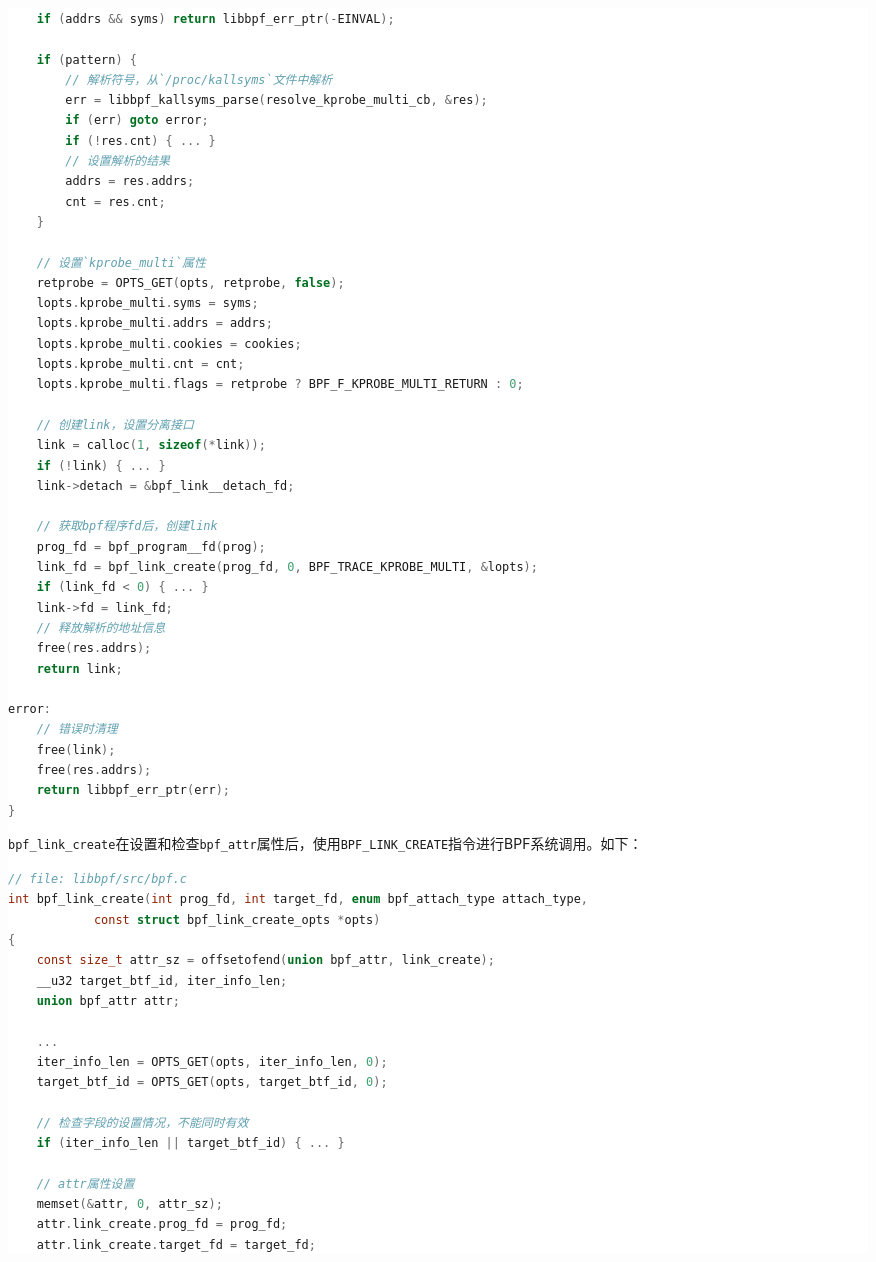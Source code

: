 ```C
    if (addrs && syms) return libbpf_err_ptr(-EINVAL);

    if (pattern) {
        // 解析符号，从`/proc/kallsyms`文件中解析
        err = libbpf_kallsyms_parse(resolve_kprobe_multi_cb, &res);
        if (err) goto error;
        if (!res.cnt) { ... }
        // 设置解析的结果
        addrs = res.addrs;
        cnt = res.cnt;
    }

    // 设置`kprobe_multi`属性
    retprobe = OPTS_GET(opts, retprobe, false);
    lopts.kprobe_multi.syms = syms;
    lopts.kprobe_multi.addrs = addrs;
    lopts.kprobe_multi.cookies = cookies;
    lopts.kprobe_multi.cnt = cnt;
    lopts.kprobe_multi.flags = retprobe ? BPF_F_KPROBE_MULTI_RETURN : 0;

    // 创建link，设置分离接口
    link = calloc(1, sizeof(*link));
    if (!link) { ... }
    link->detach = &bpf_link__detach_fd;

    // 获取bpf程序fd后，创建link
    prog_fd = bpf_program__fd(prog);
    link_fd = bpf_link_create(prog_fd, 0, BPF_TRACE_KPROBE_MULTI, &lopts);
    if (link_fd < 0) { ... }
    link->fd = link_fd;
    // 释放解析的地址信息
    free(res.addrs);
    return link;

error:
    // 错误时清理
    free(link);
    free(res.addrs);
    return libbpf_err_ptr(err);
}
```

`bpf_link_create`在设置和检查`bpf_attr`属性后，使用`BPF_LINK_CREATE`指令进行BPF系统调用。如下：

```C
// file: libbpf/src/bpf.c
int bpf_link_create(int prog_fd, int target_fd, enum bpf_attach_type attach_type,
            const struct bpf_link_create_opts *opts)
{
    const size_t attr_sz = offsetofend(union bpf_attr, link_create);
    __u32 target_btf_id, iter_info_len;
    union bpf_attr attr;

    ...
    iter_info_len = OPTS_GET(opts, iter_info_len, 0);
    target_btf_id = OPTS_GET(opts, target_btf_id, 0);

    // 检查字段的设置情况，不能同时有效
    if (iter_info_len || target_btf_id) { ... }

    // attr属性设置
    memset(&attr, 0, attr_sz);
    attr.link_create.prog_fd = prog_fd;
    attr.link_create.target_fd = target_fd;
```